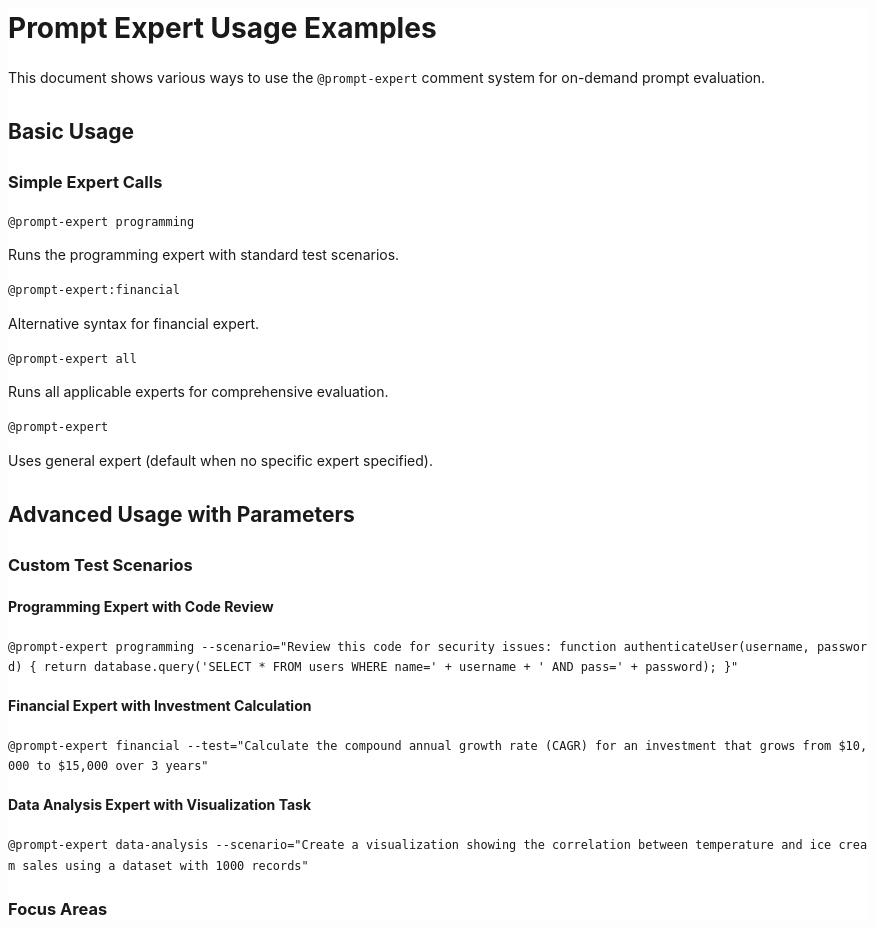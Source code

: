 # Prompt Expert Usage Examples

This document shows various ways to use the `@prompt-expert` comment system for on-demand prompt evaluation.

## Basic Usage

### Simple Expert Calls
```
@prompt-expert programming
```
Runs the programming expert with standard test scenarios.

```
@prompt-expert:financial
```
Alternative syntax for financial expert.

```
@prompt-expert all
```
Runs all applicable experts for comprehensive evaluation.

```
@prompt-expert
```
Uses general expert (default when no specific expert specified).

## Advanced Usage with Parameters

### Custom Test Scenarios

#### Programming Expert with Code Review
```
@prompt-expert programming --scenario="Review this code for security issues: function authenticateUser(username, password) { return database.query('SELECT * FROM users WHERE name=' + username + ' AND pass=' + password); }"
```

#### Financial Expert with Investment Calculation
```
@prompt-expert financial --test="Calculate the compound annual growth rate (CAGR) for an investment that grows from $10,000 to $15,000 over 3 years"
```

#### Data Analysis Expert with Visualization Task
```
@prompt-expert data-analysis --scenario="Create a visualization showing the correlation between temperature and ice cream sales using a dataset with 1000 records"
```

### Focus Areas
